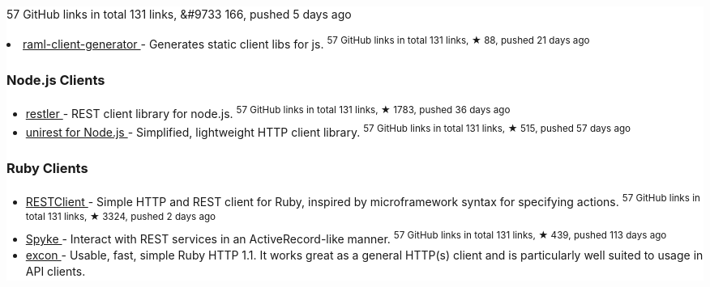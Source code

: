    57 GitHub links in total 131 links, &#9733 166, pushed 5 days ago
  </sup>
 </li>
 <li>
  <a href="https://github.com/mulesoft/raml-client-generator">
   raml-client-generator
  </a>
  - Generates static client libs for js.
  <sup>
   57 GitHub links in total 131 links, &#9733 88, pushed 21 days ago
  </sup>
 </li>
</ul>
<h3>
 Node.js Clients
</h3>
<ul>
 <li>
  <a href="https://github.com/danwrong/restler">
   restler
  </a>
  - REST client library for node.js.
  <sup>
   57 GitHub links in total 131 links, &#9733 1783, pushed 36 days ago
  </sup>
 </li>
 <li>
  <a href="https://github.com/Mashape/unirest-nodejs">
   unirest for Node.js
  </a>
  - Simplified, lightweight HTTP client library.
  <sup>
   57 GitHub links in total 131 links, &#9733 515, pushed 57 days ago
  </sup>
 </li>
</ul>
<h3>
 Ruby Clients
</h3>
<ul>
 <li>
  <a href="https://github.com/rest-client/rest-client">
   RESTClient
  </a>
  - Simple HTTP and REST client for Ruby, inspired by microframework syntax for specifying actions.
  <sup>
   57 GitHub links in total 131 links, &#9733 3324, pushed 2 days ago
  </sup>
 </li>
 <li>
  <a href="https://github.com/balvig/spyke">
   Spyke
  </a>
  - Interact with REST services in an ActiveRecord-like manner.
  <sup>
   57 GitHub links in total 131 links, &#9733 439, pushed 113 days ago
  </sup>
 </li>
 <li>
  <a href="https://github.com/excon/excon">
   excon
  </a>
  - Usable, fast, simple Ruby HTTP 1.1. It works great as a general HTTP(s) client and is particularly well suited to usage in API clients.